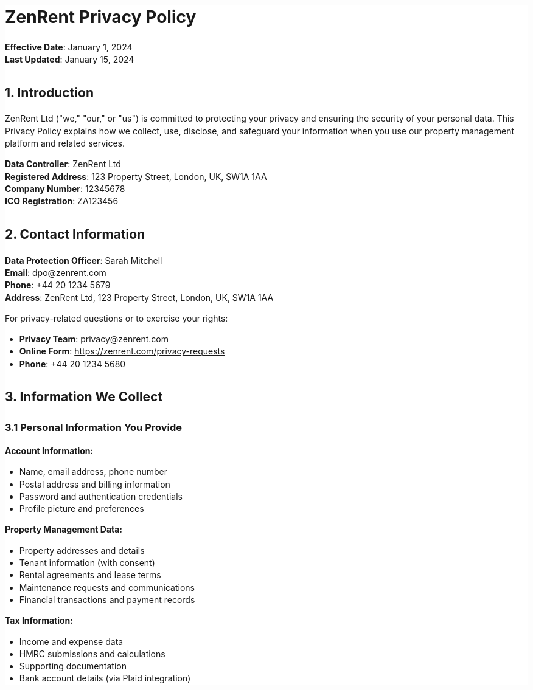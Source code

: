 # ZenRent Privacy Policy

**Effective Date**: January 1, 2024  
**Last Updated**: January 15, 2024

## 1. Introduction

ZenRent Ltd ("we," "our," or "us") is committed to protecting your privacy and ensuring the security of your personal data. This Privacy Policy explains how we collect, use, disclose, and safeguard your information when you use our property management platform and related services.

**Data Controller**: ZenRent Ltd  
**Registered Address**: 123 Property Street, London, UK, SW1A 1AA  
**Company Number**: 12345678  
**ICO Registration**: ZA123456

## 2. Contact Information

**Data Protection Officer**: Sarah Mitchell  
**Email**: dpo@zenrent.com  
**Phone**: +44 20 1234 5679  
**Address**: ZenRent Ltd, 123 Property Street, London, UK, SW1A 1AA

For privacy-related questions or to exercise your rights:
- **Privacy Team**: privacy@zenrent.com
- **Online Form**: https://zenrent.com/privacy-requests
- **Phone**: +44 20 1234 5680

## 3. Information We Collect

### 3.1 Personal Information You Provide

**Account Information:**
- Name, email address, phone number
- Postal address and billing information
- Password and authentication credentials
- Profile picture and preferences

**Property Management Data:**
- Property addresses and details
- Tenant information (with consent)
- Rental agreements and lease terms
- Maintenance requests and communications
- Financial transactions and payment records

**Tax Information:**
- Income and expense data
- HMRC submissions and calculations
- Supporting documentation
- Bank account details (via Plaid integration)
